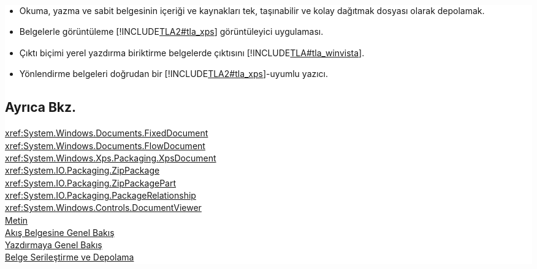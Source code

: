 -   Okuma, yazma ve sabit belgesinin içeriği ve kaynakları tek, taşınabilir ve kolay dağıtmak dosyası olarak depolamak.  
  
-   Belgelerle görüntüleme [!INCLUDE[TLA2#tla_xps](../../../../includes/tla2sharptla-xps-md.md)] görüntüleyici uygulaması.  
  
-   Çıktı biçimi yerel yazdırma biriktirme belgelerde çıktısını [!INCLUDE[TLA#tla_winvista](../../../../includes/tlasharptla-winvista-md.md)].  
  
-   Yönlendirme belgeleri doğrudan bir [!INCLUDE[TLA2#tla_xps](../../../../includes/tla2sharptla-xps-md.md)]-uyumlu yazıcı.  
  
## <a name="see-also"></a>Ayrıca Bkz.  
 <xref:System.Windows.Documents.FixedDocument>  
 <xref:System.Windows.Documents.FlowDocument>  
 <xref:System.Windows.Xps.Packaging.XpsDocument>  
 <xref:System.IO.Packaging.ZipPackage>  
 <xref:System.IO.Packaging.ZipPackagePart>  
 <xref:System.IO.Packaging.PackageRelationship>  
 <xref:System.Windows.Controls.DocumentViewer>  
 [Metin](../../../../docs/framework/wpf/advanced/optimizing-performance-text.md)  
 [Akış Belgesine Genel Bakış](../../../../docs/framework/wpf/advanced/flow-document-overview.md)  
 [Yazdırmaya Genel Bakış](../../../../docs/framework/wpf/advanced/printing-overview.md)  
 [Belge Serileştirme ve Depolama](../../../../docs/framework/wpf/advanced/document-serialization-and-storage.md)
